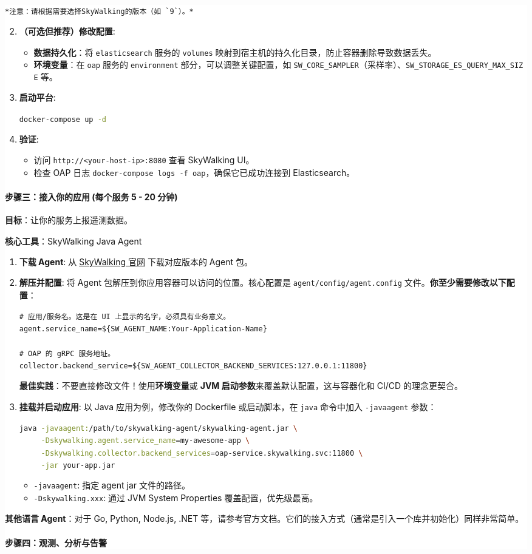     *注意：请根据需要选择SkyWalking的版本（如 `9`）。*

2.  **（可选但推荐）修改配置**:

      * **数据持久化**：将 `elasticsearch` 服务的 `volumes` 映射到宿主机的持久化目录，防止容器删除导致数据丢失。
      * **环境变量**：在 `oap` 服务的 `environment` 部分，可以调整关键配置，如 `SW_CORE_SAMPLER`（采样率）、`SW_STORAGE_ES_QUERY_MAX_SIZE` 等。

3.  **启动平台**:

    ```bash
    docker-compose up -d
    ```

4.  **验证**:

      * 访问 `http://<your-host-ip>:8080` 查看 SkyWalking UI。
      * 检查 OAP 日志 `docker-compose logs -f oap`，确保它已成功连接到 Elasticsearch。

#### 步骤三：接入你的应用 (每个服务 5 - 20 分钟)

**目标**：让你的服务上报遥测数据。

**核心工具**：SkyWalking Java Agent

1.  **下载 Agent**: 从 [SkyWalking 官网](https://skywalking.apache.org/downloads/) 下载对应版本的 Agent 包。

2.  **解压并配置**: 将 Agent 包解压到你应用容器可以访问的位置。核心配置是 `agent/config/agent.config` 文件。**你至少需要修改以下配置**：

    ```properties
    # 应用/服务名。这是在 UI 上显示的名字，必须具有业务意义。
    agent.service_name=${SW_AGENT_NAME:Your-Application-Name}

    # OAP 的 gRPC 服务地址。
    collector.backend_service=${SW_AGENT_COLLECTOR_BACKEND_SERVICES:127.0.0.1:11800}
    ```

    **最佳实践**：不要直接修改文件！使用**环境变量**或 **JVM 启动参数**来覆盖默认配置，这与容器化和 CI/CD 的理念更契合。

3.  **挂载并启动应用**:
    以 Java 应用为例，修改你的 Dockerfile 或启动脚本，在 `java` 命令中加入 `-javaagent` 参数：

    ```bash
    java -javaagent:/path/to/skywalking-agent/skywalking-agent.jar \
         -Dskywalking.agent.service_name=my-awesome-app \
         -Dskywalking.collector.backend_services=oap-service.skywalking.svc:11800 \
         -jar your-app.jar
    ```

      * `-javaagent`: 指定 agent jar 文件的路径。
      * `-Dskywalking.xxx`: 通过 JVM System Properties 覆盖配置，优先级最高。

**其他语言 Agent**：对于 Go, Python, Node.js, .NET 等，请参考官方文档。它们的接入方式（通常是引入一个库并初始化）同样非常简单。

#### 步骤四：观测、分析与告警

